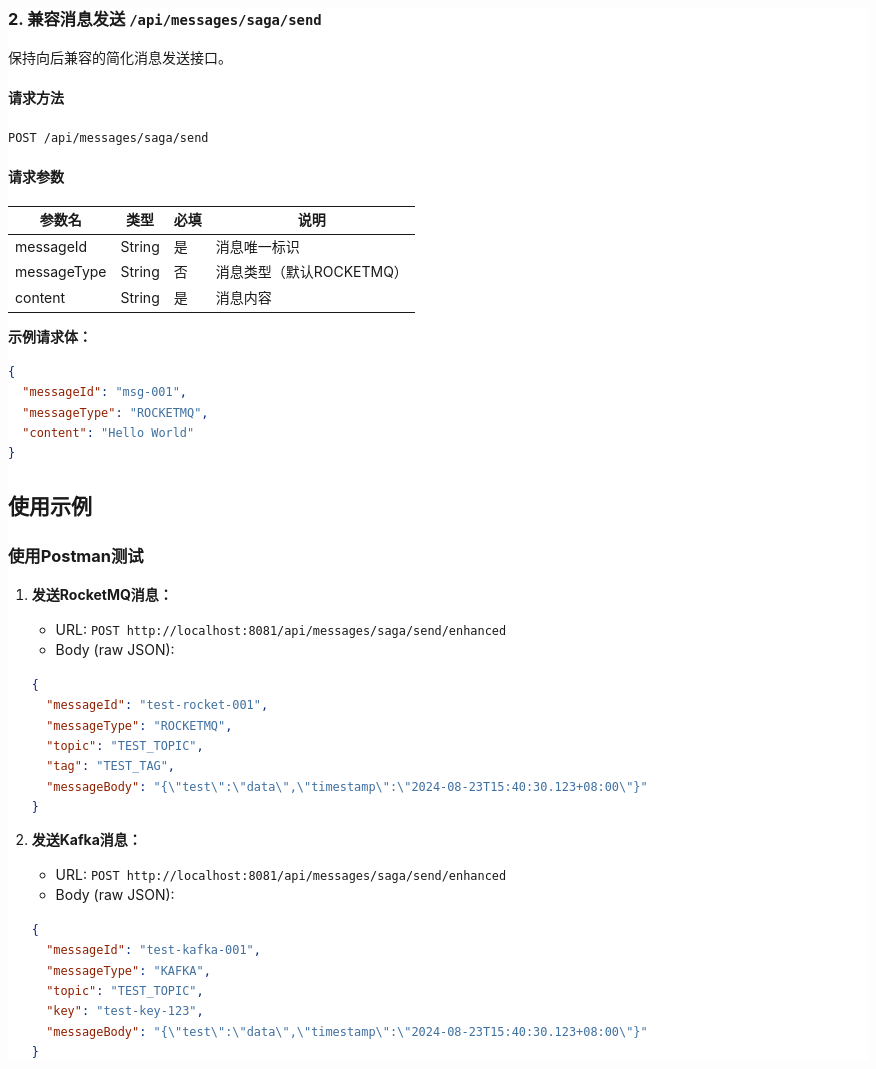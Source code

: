 ### 2. 兼容消息发送 `/api/messages/saga/send`

保持向后兼容的简化消息发送接口。

#### 请求方法
```
POST /api/messages/saga/send
```

#### 请求参数

| 参数名 | 类型 | 必填 | 说明 |
|--------|------|------|------|
| messageId | String | 是 | 消息唯一标识 |
| messageType | String | 否 | 消息类型（默认ROCKETMQ） |
| content | String | 是 | 消息内容 |

**示例请求体：**
```json
{
  "messageId": "msg-001",
  "messageType": "ROCKETMQ",
  "content": "Hello World"
}
```

## 使用示例

### 使用Postman测试

1. **发送RocketMQ消息：**
   - URL: `POST http://localhost:8081/api/messages/saga/send/enhanced`
   - Body (raw JSON):
   ```json
   {
     "messageId": "test-rocket-001",
     "messageType": "ROCKETMQ",
     "topic": "TEST_TOPIC",
     "tag": "TEST_TAG",
     "messageBody": "{\"test\":\"data\",\"timestamp\":\"2024-08-23T15:40:30.123+08:00\"}"
   }
   ```

2. **发送Kafka消息：**
   - URL: `POST http://localhost:8081/api/messages/saga/send/enhanced`
   - Body (raw JSON):
   ```json
   {
     "messageId": "test-kafka-001",
     "messageType": "KAFKA",
     "topic": "TEST_TOPIC",
     "key": "test-key-123",
     "messageBody": "{\"test\":\"data\",\"timestamp\":\"2024-08-23T15:40:30.123+08:00\"}"
   }
   ```
